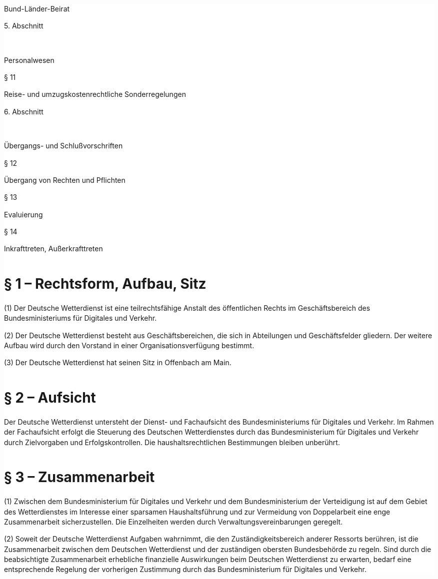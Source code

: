 Bund-Länder-Beirat

5\. Abschnitt

 

Personalwesen

§ 11

Reise- und umzugskostenrechtliche Sonderregelungen

6\. Abschnitt

 

Übergangs- und Schlußvorschriften

§ 12

Übergang von Rechten und Pflichten

§ 13

Evaluierung

§ 14

Inkrafttreten, Außerkrafttreten

# § 1 – Rechtsform, Aufbau, Sitz

(1) Der Deutsche Wetterdienst ist eine teilrechtsfähige Anstalt des öffentlichen Rechts im Geschäftsbereich des Bundesministeriums für Digitales und Verkehr.

(2) Der Deutsche Wetterdienst besteht aus Geschäftsbereichen, die sich in Abteilungen und Geschäftsfelder gliedern. Der weitere Aufbau wird durch den Vorstand in einer Organisationsverfügung bestimmt.

(3) Der Deutsche Wetterdienst hat seinen Sitz in Offenbach am Main.

# § 2 – Aufsicht

Der Deutsche Wetterdienst untersteht der Dienst- und Fachaufsicht des Bundesministeriums für Digitales und Verkehr. Im Rahmen der Fachaufsicht erfolgt die Steuerung des Deutschen Wetterdienstes durch das Bundesministerium für Digitales und Verkehr durch Zielvorgaben und Erfolgskontrollen. Die haushaltsrechtlichen Bestimmungen bleiben unberührt.

# § 3 – Zusammenarbeit

(1) Zwischen dem Bundesministerium für Digitales und Verkehr und dem Bundesministerium der Verteidigung ist auf dem Gebiet des Wetterdienstes im Interesse einer sparsamen Haushaltsführung und zur Vermeidung von Doppelarbeit eine enge Zusammenarbeit sicherzustellen. Die Einzelheiten werden durch Verwaltungsvereinbarungen geregelt.

(2) Soweit der Deutsche Wetterdienst Aufgaben wahrnimmt, die den Zuständigkeitsbereich anderer Ressorts berühren, ist die Zusammenarbeit zwischen dem Deutschen Wetterdienst und der zuständigen obersten Bundesbehörde zu regeln. Sind durch die beabsichtigte Zusammenarbeit erhebliche finanzielle Auswirkungen beim Deutschen Wetterdienst zu erwarten, bedarf eine entsprechende Regelung der vorherigen Zustimmung durch das Bundesministerium für Digitales und Verkehr.
